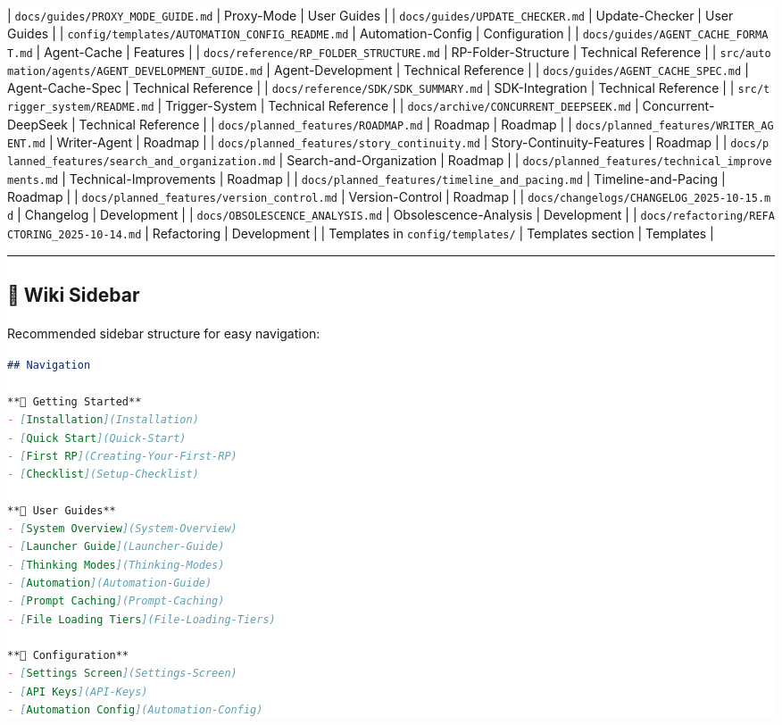 | `docs/guides/PROXY_MODE_GUIDE.md` | Proxy-Mode | User Guides |
| `docs/guides/UPDATE_CHECKER.md` | Update-Checker | User Guides |
| `config/templates/AUTOMATION_CONFIG_README.md` | Automation-Config | Configuration |
| `docs/guides/AGENT_CACHE_FORMAT.md` | Agent-Cache | Features |
| `docs/reference/RP_FOLDER_STRUCTURE.md` | RP-Folder-Structure | Technical Reference |
| `src/automation/agents/AGENT_DEVELOPMENT_GUIDE.md` | Agent-Development | Technical Reference |
| `docs/guides/AGENT_CACHE_SPEC.md` | Agent-Cache-Spec | Technical Reference |
| `docs/reference/SDK/SDK_SUMMARY.md` | SDK-Integration | Technical Reference |
| `src/trigger_system/README.md` | Trigger-System | Technical Reference |
| `docs/archive/CONCURRENT_DEEPSEEK.md` | Concurrent-DeepSeek | Technical Reference |
| `docs/planned_features/ROADMAP.md` | Roadmap | Roadmap |
| `docs/planned_features/WRITER_AGENT.md` | Writer-Agent | Roadmap |
| `docs/planned_features/story_continuity.md` | Story-Continuity-Features | Roadmap |
| `docs/planned_features/search_and_organization.md` | Search-and-Organization | Roadmap |
| `docs/planned_features/technical_improvements.md` | Technical-Improvements | Roadmap |
| `docs/planned_features/timeline_and_pacing.md` | Timeline-and-Pacing | Roadmap |
| `docs/planned_features/version_control.md` | Version-Control | Roadmap |
| `docs/changelogs/CHANGELOG_2025-10-15.md` | Changelog | Development |
| `docs/OBSOLESCENCE_ANALYSIS.md` | Obsolescence-Analysis | Development |
| `docs/refactoring/REFACTORING_2025-10-14.md` | Refactoring | Development |
| Templates in `config/templates/` | Templates section | Templates |

---

## 🎨 Wiki Sidebar

Recommended sidebar structure for easy navigation:

```markdown
## Navigation

**🚀 Getting Started**
- [Installation](Installation)
- [Quick Start](Quick-Start)
- [First RP](Creating-Your-First-RP)
- [Checklist](Setup-Checklist)

**📖 User Guides**
- [System Overview](System-Overview)
- [Launcher Guide](Launcher-Guide)
- [Thinking Modes](Thinking-Modes)
- [Automation](Automation-Guide)
- [Prompt Caching](Prompt-Caching)
- [File Loading Tiers](File-Loading-Tiers)

**🔧 Configuration**
- [Settings Screen](Settings-Screen)
- [API Keys](API-Keys)
- [Automation Config](Automation-Config)

```